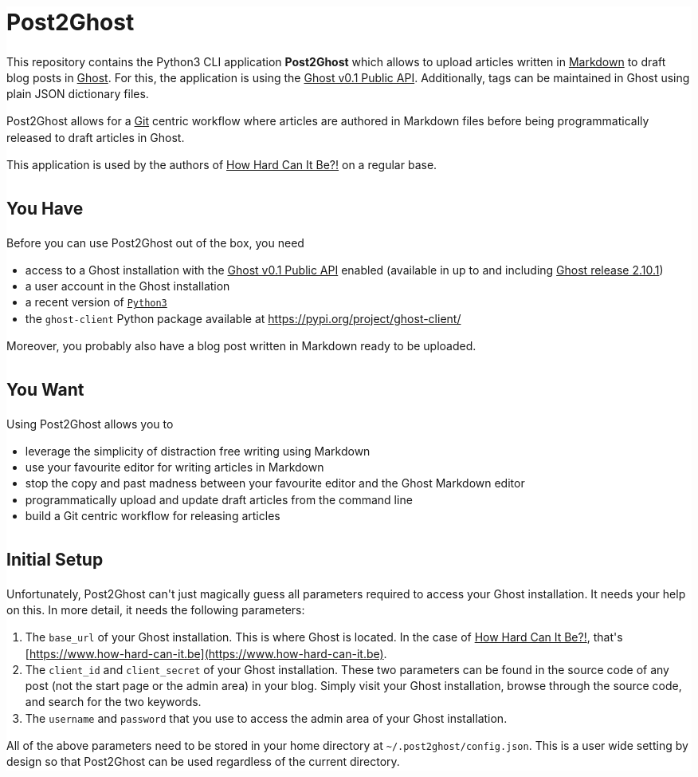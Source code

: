 # Post2Ghost

This repository contains the Python3 CLI application **Post2Ghost** which allows to upload articles written in [Markdown](https://github.com/adam-p/markdown-here/wiki/Markdown-Cheatsheet) to draft blog posts in [Ghost](https://ghost.org/). For this, the application is using the [Ghost v0.1 Public API](https://api.ghost.org/v0.1/docs). Additionally, tags can be maintained in Ghost using plain JSON dictionary files.

Post2Ghost allows for a [Git](https://git-scm.com/) centric workflow where articles are authored in Markdown files before being programmatically released to draft articles in Ghost.

This application is used by the authors of [How Hard Can It Be?!](https://www.how-hard-can-it.be) on a regular base.


## You Have

Before you can use Post2Ghost out of the box, you need
 - access to a Ghost installation with the [Ghost v0.1 Public API](https://api.ghost.org/v0.1/docs) enabled (available in up to and including [Ghost release 2.10.1](https://github.com/TryGhost/Ghost/releases/tag/2.10.1))
 - a user account in the Ghost installation
 - a recent version of [`Python3`](https://www.python.org/downloads/)
 - the `ghost-client` Python package available at https://pypi.org/project/ghost-client/

Moreover, you probably also have a blog post written in Markdown ready to be uploaded. 


## You Want

Using Post2Ghost allows you to
 - leverage the simplicity of distraction free writing using Markdown
 - use your favourite editor for writing articles in Markdown
 - stop the copy and past madness between your favourite editor and the Ghost Markdown editor
 - programmatically upload and update draft articles from the command line
 - build a Git centric workflow for releasing articles


## Initial Setup

Unfortunately, Post2Ghost can't just magically guess all parameters required to access your Ghost installation. It needs your help on this. In more detail, it needs the following parameters:

1. The `base_url` of your Ghost installation. This is where Ghost is located. In the case of [How Hard Can It Be?!](https://www.how-hard-can-it.be), that's [https://www.how-hard-can-it.be](https://www.how-hard-can-it.be).
2. The `client_id` and `client_secret` of your Ghost installation. These two parameters can be found in the source code of any post (not the start page or the admin area) in your blog. Simply visit your Ghost installation, browse through the source code, and search for the two keywords.
3. The `username` and `password` that you use to access the admin area of your Ghost installation.

All of the above parameters need to be stored in your home directory at `~/.post2ghost/config.json`. This is a user wide setting by design so that Post2Ghost can be used regardless of the current directory.
